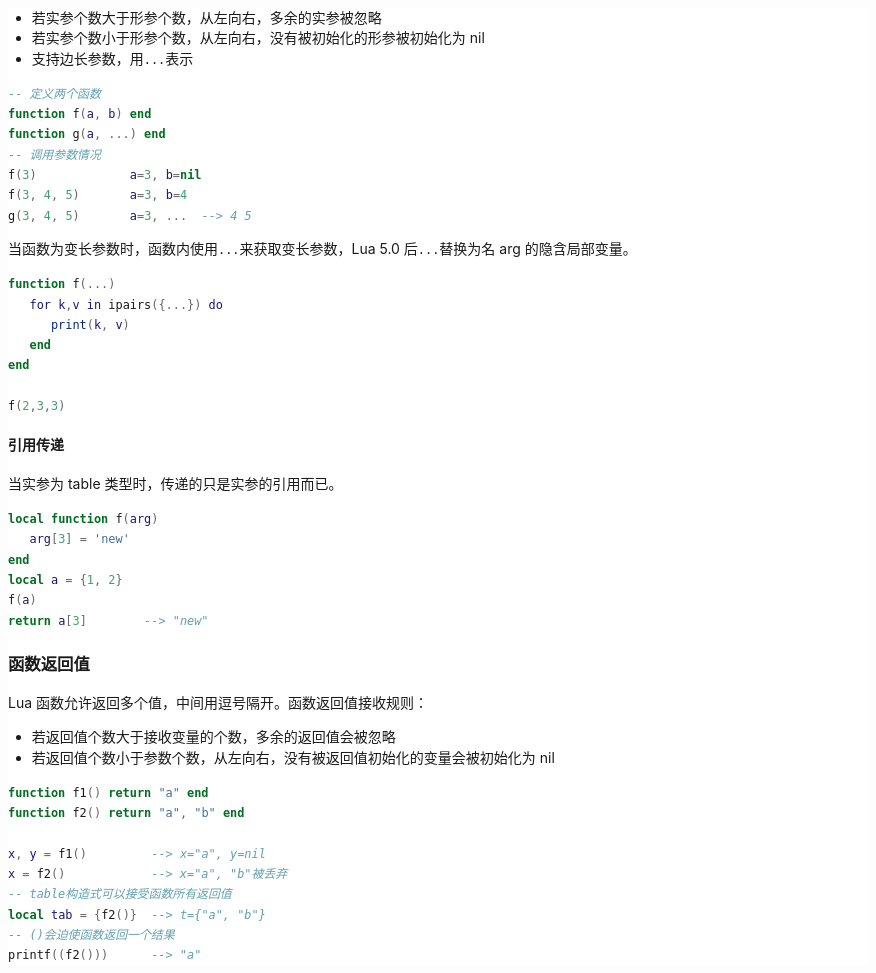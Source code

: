 * 若实参个数大于形参个数，从左向右，多余的实参被忽略
* 若实参个数小于形参个数，从左向右，没有被初始化的形参被初始化为 nil
* 支持边长参数，用`...`表示

```Lua
-- 定义两个函数
function f(a, b) end
function g(a, ...) end
-- 调用参数情况
f(3)             a=3, b=nil
f(3, 4, 5)       a=3, b=4
g(3, 4, 5)       a=3, ...  --> 4 5
```

当函数为变长参数时，函数内使用`...`来获取变长参数，Lua 5.0 后`...`替换为名 arg 的隐含局部变量。

```Lua
function f(...)
   for k,v in ipairs({...}) do
      print(k, v)
   end
end

f(2,3,3) 
```

#### 引用传递

当实参为 table 类型时，传递的只是实参的引用而已。

```Lua
local function f(arg)
   arg[3] = 'new'
end
local a = {1, 2}
f(a)
return a[3]        --> "new"
```

### 函数返回值

Lua 函数允许返回多个值，中间用逗号隔开。函数返回值接收规则：

* 若返回值个数大于接收变量的个数，多余的返回值会被忽略
* 若返回值个数小于参数个数，从左向右，没有被返回值初始化的变量会被初始化为 nil

```Lua
function f1() return "a" end
function f2() return "a", "b" end

x, y = f1()         --> x="a", y=nil
x = f2()            --> x="a", "b"被丢弃
-- table构造式可以接受函数所有返回值
local tab = {f2()}  --> t={"a", "b"}
-- ()会迫使函数返回一个结果
printf((f2()))      --> "a"
```
